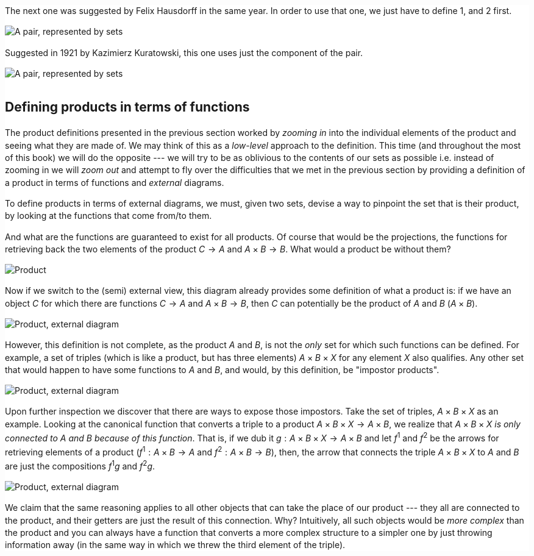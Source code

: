 The next one was suggested by Felix Hausdorff in the same year. In order to use that one, we just have to define $1$, and $2$ first.

![A pair, represented by sets](../02_category/pair_as_set_3.svg)

Suggested in 1921 by Kazimierz Kuratowski, this one uses just the component of the pair.

![A pair, represented by sets](../02_category/pair_as_set_1.svg)

## Defining products in terms of functions

The product definitions presented in the previous section worked by _zooming in_ into the individual elements of the product and seeing what they are made of. We may think of this as a _low-level_ approach to the definition. This time (and throughout the most of this book) we will do the opposite --- we will try to be as oblivious to the contents of our sets as possible i.e. instead of zooming in we will _zoom out_ and attempt to fly over the difficulties that we met in the previous section by providing a definition of a product in terms of functions and _external_ diagrams.

To define products in terms of external diagrams, we must, given two sets, devise a way to pinpoint the set that is their product, by looking at the functions that come from/to them. 

And what are the functions are guaranteed to exist for all products. Of course that would be the projections, the functions for retrieving back the two elements of the product $C \to A$ and $A \times B \to B$. What would a product be without them?

![Product](../02_category/product_functions.svg)

Now if we switch to the (semi) external view, this diagram already provides some definition of what a product is: if we have an object $C$ for which there are functions $C \to A$ and $A \times B \to B$, then $C$ can potentially be the product of $A$ and $B$ ($A \times B$).

![Product, external diagram](../02_category/product_external.svg)

However, this definition is not complete, as the product $A$ and $B$, is not the *only* set for which such functions can be defined. For example, a set of triples (which is like a product, but has three elements) $A \times B \times X$ for any element $X$ also qualifies. Any other set that would happen to have some functions to $A$ and $B$, and would, by this definition, be "impostor products".

![Product, external diagram](../02_category/product_candidates.svg)

Upon further inspection we discover that there are ways to expose those impostors. Take the set of triples, $A \times B \times X$ as an example. Looking at the canonical function that converts a triple to a product $A \times B \times X \to A \times B$, we realize that $A \times B \times X$ *is only connected to $A$ and $B$ because of this function*. That is, if we dub it $g: A \times B \times X \to A \times B$ and let $f^{1}$ and $f^{2}$ be the arrows for retrieving elements of a product ($f^{1} : A \times B \to A$ and $f^{2} : A \times B \to B$), then, the arrow that connects the triple $A \times B \times X$ to $A$ and $B$ are just the compositions $f^{1} g$ and $f^{2}g$. 

![Product, external diagram](../02_category/product_triple.svg)

We claim that the same reasoning applies to all other objects that can take the place of our product --- they all are connected to the product, and their getters are just the result of this connection. Why? Intuitively, all such objects would be _more complex_ than the product and you can always have a function that converts a more complex structure to a simpler one by just throwing information away (in the same way in which we threw the third element of the triple).
